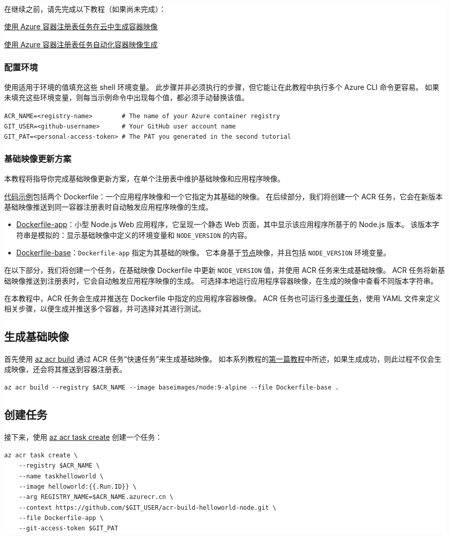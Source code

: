 在继续之前，请先完成以下教程（如果尚未完成）：

[使用 Azure 容器注册表任务在云中生成容器映像](container-registry-tutorial-quick-task.md)

[使用 Azure 容器注册表任务自动化容器映像生成](container-registry-tutorial-build-task.md)

### <a name="configure-the-environment"></a>配置环境

使用适用于环境的值填充这些 shell 环境变量。 此步骤并非必须执行的步骤，但它能让在此教程中执行多个 Azure CLI 命令更容易。 如果未填充这些环境变量，则每当示例命令中出现每个值，都必须手动替换该值。



```console
ACR_NAME=<registry-name>        # The name of your Azure container registry
GIT_USER=<github-username>      # Your GitHub user account name
GIT_PAT=<personal-access-token> # The PAT you generated in the second tutorial
```

### <a name="base-image-update-scenario"></a>基础映像更新方案

本教程将指导你完成基础映像更新方案，在单个注册表中维护基础映像和应用程序映像。 

[代码示例][code-sample]包括两个 Dockerfile：一个应用程序映像和一个它指定为其基础的映像。 在后续部分，我们将创建一个 ACR 任务，它会在新版本基础映像推送到同一容器注册表时自动触发应用程序映像的生成。

* [Dockerfile-app][dockerfile-app]：小型 Node.js Web 应用程序，它呈现一个静态 Web 页面，其中显示该应用程序所基于的 Node.js 版本。 该版本字符串是模拟的：显示基础映像中定义的环境变量和 `NODE_VERSION` 的内容。

* [Dockerfile-base][dockerfile-base]：`Dockerfile-app` 指定为其基础的映像。 它本身基于[节点][base-node]映像，并且包括 `NODE_VERSION` 环境变量。

在以下部分，我们将创建一个任务，在基础映像 Dockerfile 中更新 `NODE_VERSION` 值，并使用 ACR 任务来生成基础映像。 ACR 任务将新基础映像推送到注册表时，它会自动触发应用程序映像的生成。 可选择本地运行应用程序容器映像，在生成的映像中查看不同版本字符串。

在本教程中，ACR 任务会生成并推送在 Dockerfile 中指定的应用程序容器映像。 ACR 任务也可运行[多步骤任务](container-registry-tasks-multi-step.md)，使用 YAML 文件来定义相关步骤，以便生成并推送多个容器，并可选择对其进行测试。

## <a name="build-the-base-image"></a>生成基础映像

首先使用 [az acr build][az-acr-build] 通过 ACR 任务“快速任务”来生成基础映像。  如本系列教程的[第一篇教程](container-registry-tutorial-quick-task.md)中所述，如果生成成功，则此过程不仅会生成映像，还会将其推送到容器注册表。

```azurecli
az acr build --registry $ACR_NAME --image baseimages/node:9-alpine --file Dockerfile-base .
```

## <a name="create-a-task"></a>创建任务

接下来，使用 [az acr task create][az-acr-task-create] 创建一个任务：

```azurecli
az acr task create \
    --registry $ACR_NAME \
    --name taskhelloworld \
    --image helloworld:{{.Run.ID}} \
    --arg REGISTRY_NAME=$ACR_NAME.azurecr.cn \
    --context https://github.com/$GIT_USER/acr-build-helloworld-node.git \
    --file Dockerfile-app \
    --git-access-token $GIT_PAT
```


[base-node]: https://hub.docker.com/_/node/
[code-sample]: https://github.com/Azure-Samples/acr-build-helloworld-node
[dockerfile-app]: https://github.com/Azure-Samples/acr-build-helloworld-node/blob/master/Dockerfile-app
[dockerfile-base]: https://github.com/Azure-Samples/acr-build-helloworld-node/blob/master/Dockerfile-base
[azure-cli]: https://docs.azure.cn/cli/install-azure-cli
[az-acr-build]: https://docs.azure.cn/cli/acr#az_acr_build
[az-acr-task-create]: https://docs.azure.cn/cli/acr/task#az_acr_task_create
[az-acr-task-update]: https://docs.azure.cn/cli/acr/task#az_acr_task_update
[az-acr-task-run]: https://docs.azure.cn/cli/acr/task#az_acr_task_run
[az-acr-login]: https://docs.azure.cn/cli/acr#az_acr_login
[az-acr-task-list-runs]: https://docs.azure.cn/cli/acr
[az-acr-task]: https://docs.azure.cn/cli/acr
[base-update-01]: ./media/container-registry-tutorial-base-image-update/base-update-01.png
[base-update-02]: ./media/container-registry-tutorial-base-image-update/base-update-02.png